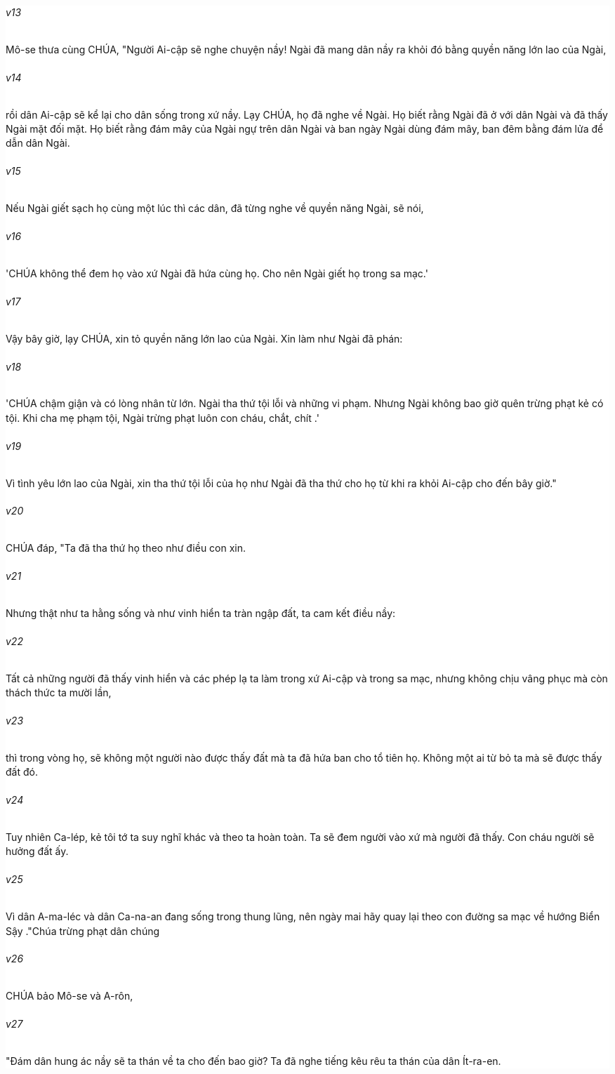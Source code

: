 ###### v13 
Mô-se thưa cùng CHÚA, "Người Ai-cập sẽ nghe chuyện nầy! Ngài đã mang dân nầy ra khỏi đó bằng quyền năng lớn lao của Ngài, 

###### v14 
rồi dân Ai-cập sẽ kể lại cho dân sống trong xứ nầy. Lạy CHÚA, họ đã nghe về Ngài. Họ biết rằng Ngài đã ở với dân Ngài và đã thấy Ngài mặt đối mặt. Họ biết rằng đám mây của Ngài ngự trên dân Ngài và ban ngày Ngài dùng đám mây, ban đêm bằng đám lửa để dẫn dân Ngài. 

###### v15 
Nếu Ngài giết sạch họ cùng một lúc thì các dân, đã từng nghe về quyền năng Ngài, sẽ nói, 

###### v16 
'CHÚA không thể đem họ vào xứ Ngài đã hứa cùng họ. Cho nên Ngài giết họ trong sa mạc.' 

###### v17 
Vậy bây giờ, lạy CHÚA, xin tỏ quyền năng lớn lao của Ngài. Xin làm như Ngài đã phán: 

###### v18 
'CHÚA chậm giận và có lòng nhân từ lớn. Ngài tha thứ tội lỗi và những vi phạm. Nhưng Ngài không bao giờ quên trừng phạt kẻ có tội. Khi cha mẹ phạm tội, Ngài trừng phạt luôn con cháu, chắt, chít .' 

###### v19 
Vì tình yêu lớn lao của Ngài, xin tha thứ tội lỗi của họ như Ngài đã tha thứ cho họ từ khi ra khỏi Ai-cập cho đến bây giờ." 

###### v20 
CHÚA đáp, "Ta đã tha thứ họ theo như điều con xin. 

###### v21 
Nhưng thật như ta hằng sống và như vinh hiển ta tràn ngập đất, ta cam kết điều nầy: 

###### v22 
Tất cả những người đã thấy vinh hiển và các phép lạ ta làm trong xứ Ai-cập và trong sa mạc, nhưng không chịu vâng phục mà còn thách thức ta mười lần, 

###### v23 
thì trong vòng họ, sẽ không một người nào được thấy đất mà ta đã hứa ban cho tổ tiên họ. Không một ai từ bỏ ta mà sẽ được thấy đất đó. 

###### v24 
Tuy nhiên Ca-lép, kẻ tôi tớ ta suy nghĩ khác và theo ta hoàn toàn. Ta sẽ đem người vào xứ mà người đã thấy. Con cháu người sẽ hưởng đất ấy. 

###### v25 
Vì dân A-ma-léc và dân Ca-na-an đang sống trong thung lũng, nên ngày mai hãy quay lại theo con đường sa mạc về hướng Biển Sậy ."Chúa trừng phạt dân chúng 

###### v26 
CHÚA bảo Mô-se và A-rôn, 

###### v27 
"Đám dân hung ác nầy sẽ ta thán về ta cho đến bao giờ? Ta đã nghe tiếng kêu rêu ta thán của dân Ít-ra-en. 
